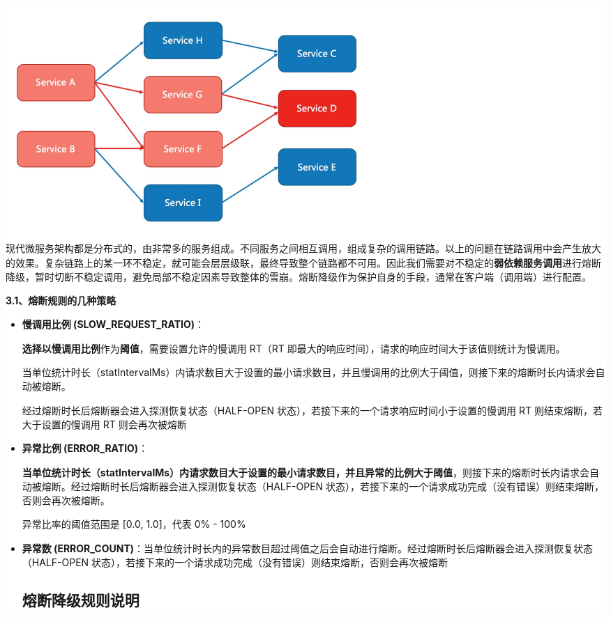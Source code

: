 <img src="sentinel\62410811-cd871680-b61d-11e9-9df7-3ee41c618644.png" alt="chain" style="zoom:50%;" />

现代微服务架构都是分布式的，由非常多的服务组成。不同服务之间相互调用，组成复杂的调用链路。以上的问题在链路调用中会产生放大的效果。复杂链路上的某一环不稳定，就可能会层层级联，最终导致整个链路都不可用。因此我们需要对不稳定的**弱依赖服务调用**进行熔断降级，暂时切断不稳定调用，避免局部不稳定因素导致整体的雪崩。熔断降级作为保护自身的手段，通常在客户端（调用端）进行配置。



**3.1、熔断规则的几种策略**

- **慢调用比例 (SLOW_REQUEST_RATIO)**：

  **选择以慢调用比例**作为**阈值**，需要设置允许的慢调用 RT（RT 即最大的响应时间），请求的响应时间大于该值则统计为慢调用。

  当单位统计时长（statIntervalMs）内请求数目大于设置的最小请求数目，并且慢调用的比例大于阈值，则接下来的熔断时长内请求会自动被熔断。

  经过熔断时长后熔断器会进入探测恢复状态（HALF-OPEN 状态），若接下来的一个请求响应时间小于设置的慢调用 RT 则结束熔断，若大于设置的慢调用 RT 则会再次被熔断

- **异常比例 (ERROR_RATIO)**：

  **当单位统计时长（statIntervalMs）内请求数目大于设置的最小请求数目，并且异常的比例大于阈值**，则接下来的熔断时长内请求会自动被熔断。经过熔断时长后熔断器会进入探测恢复状态（HALF-OPEN 状态），若接下来的一个请求成功完成（没有错误）则结束熔断，否则会再次被熔断。

  异常比率的阈值范围是 [0.0, 1.0]，代表 0% - 100%

- **异常数 (ERROR_COUNT)**：当单位统计时长内的异常数目超过阈值之后会自动进行熔断。经过熔断时长后熔断器会进入探测恢复状态（HALF-OPEN 状态），若接下来的一个请求成功完成（没有错误）则结束熔断，否则会再次被熔断

  ## 熔断降级规则说明
